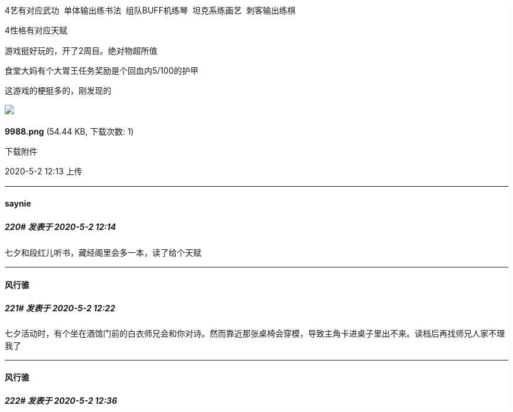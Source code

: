 4艺有对应武功  单体输出练书法  组队BUFF机练琴  坦克系练画艺  刺客输出练棋

4性格有对应天赋  

游戏挺好玩的，开了2周目。绝对物超所值

食堂大妈有个大胃王任务奖励是个回血内5/100的护甲

这游戏的梗挺多的，刚发现的

<img src="https://img.saraba1st.com/forum/202005/02/121327hurnzttkqlukbytt.png" referrerpolicy="no-referrer">

<strong>9988.png</strong> (54.44 KB, 下载次数: 1)

下载附件

2020-5-2 12:13 上传

*****

####  saynie  
##### 220#       发表于 2020-5-2 12:14

七夕和段红儿听书，藏经阁里会多一本，读了给个天赋

*****

####  风行骓  
##### 221#       发表于 2020-5-2 12:22

七夕活动时，有个坐在酒馆门前的白衣师兄会和你对诗。然而靠近那张桌椅会穿模，导致主角卡进桌子里出不来。读档后再找师兄人家不理我了

*****

####  风行骓  
##### 222#       发表于 2020-5-2 12:36

